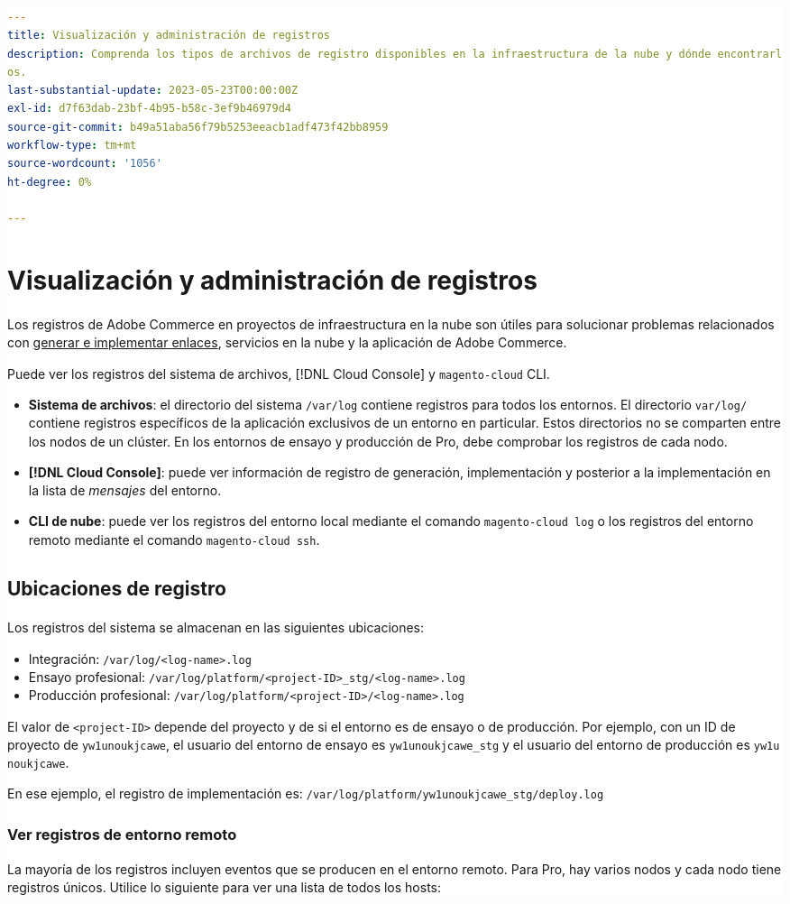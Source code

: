 ```yaml
---
title: Visualización y administración de registros
description: Comprenda los tipos de archivos de registro disponibles en la infraestructura de la nube y dónde encontrarlos.
last-substantial-update: 2023-05-23T00:00:00Z
exl-id: d7f63dab-23bf-4b95-b58c-3ef9b46979d4
source-git-commit: b49a51aba56f79b5253eeacb1adf473f42bb8959
workflow-type: tm+mt
source-wordcount: '1056'
ht-degree: 0%

---
```


# Visualización y administración de registros

Los registros de Adobe Commerce en proyectos de infraestructura en la nube son útiles para solucionar problemas relacionados con [generar e implementar enlaces](../application/hooks-property.md), servicios en la nube y la aplicación de Adobe Commerce.

Puede ver los registros del sistema de archivos, [!DNL Cloud Console] y `magento-cloud` CLI.

- **Sistema de archivos**: el directorio del sistema `/var/log` contiene registros para todos los entornos. El directorio `var/log/` contiene registros específicos de la aplicación exclusivos de un entorno en particular. Estos directorios no se comparten entre los nodos de un clúster. En los entornos de ensayo y producción de Pro, debe comprobar los registros de cada nodo.

- **[!DNL Cloud Console]**: puede ver información de registro de generación, implementación y posterior a la implementación en la lista de _mensajes_ del entorno.

- **CLI de nube**: puede ver los registros del entorno local mediante el comando `magento-cloud log` o los registros del entorno remoto mediante el comando `magento-cloud ssh`.

## Ubicaciones de registro

Los registros del sistema se almacenan en las siguientes ubicaciones:

- Integración: `/var/log/<log-name>.log`
- Ensayo profesional: `/var/log/platform/<project-ID>_stg/<log-name>.log`
- Producción profesional: `/var/log/platform/<project-ID>/<log-name>.log`

El valor de `<project-ID>` depende del proyecto y de si el entorno es de ensayo o de producción. Por ejemplo, con un ID de proyecto de `yw1unoukjcawe`, el usuario del entorno de ensayo es `yw1unoukjcawe_stg` y el usuario del entorno de producción es `yw1unoukjcawe`.

En ese ejemplo, el registro de implementación es: `/var/log/platform/yw1unoukjcawe_stg/deploy.log`

### Ver registros de entorno remoto

La mayoría de los registros incluyen eventos que se producen en el entorno remoto. Para Pro, hay varios nodos y cada nodo tiene registros únicos. Utilice lo siguiente para ver una lista de todos los hosts:
